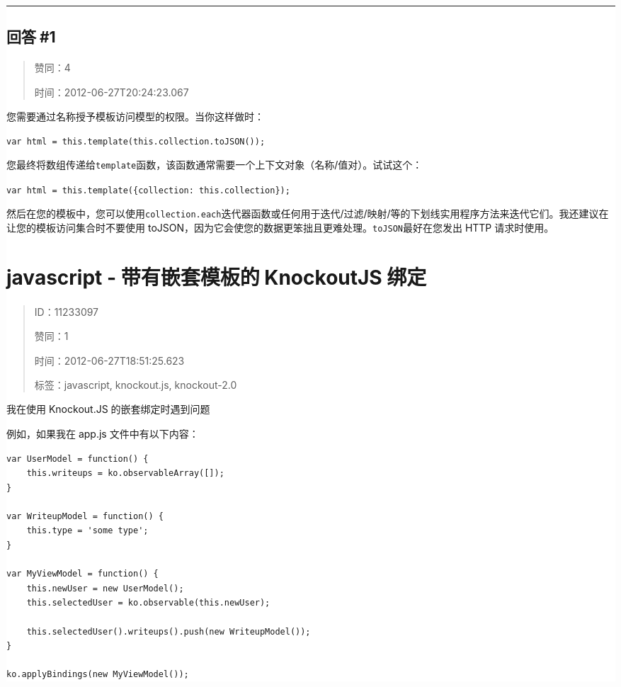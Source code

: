 * * *

## 回答 #1

> 赞同：4
> 
> 时间：2012-06-27T20:24:23.067

您需要通过名称授予模板访问模型的权限。当你这样做时：

```
var html = this.template(this.collection.toJSON()); 
```

您最终将数组传递给`template`函数，该函数通常需要一个上下文对象（名称/值对）。试试这个：

```
var html = this.template({collection: this.collection}); 
```

然后在您的模板中，您可以使用`collection.each`迭代器函数或任何用于迭代/过滤/映射/等的下划线实用程序方法来迭代它们。我还建议在让您的模板访问集合时不要使用 toJSON，因为它会使您的数据更笨拙且更难处理。`toJSON`最好在您发出 HTTP 请求时使用。

# javascript - 带有嵌套模板的 KnockoutJS 绑定

> ID：11233097
> 
> 赞同：1
> 
> 时间：2012-06-27T18:51:25.623
> 
> 标签：javascript, knockout.js, knockout-2.0

我在使用 Knockout.JS 的嵌套绑定时遇到问题

例如，如果我在 app.js 文件中有以下内容：

```
var UserModel = function() {
    this.writeups = ko.observableArray([]);
}

var WriteupModel = function() {
    this.type = 'some type';
}

var MyViewModel = function() {
    this.newUser = new UserModel();
    this.selectedUser = ko.observable(this.newUser);

    this.selectedUser().writeups().push(new WriteupModel());
}

ko.applyBindings(new MyViewModel()); 
```
